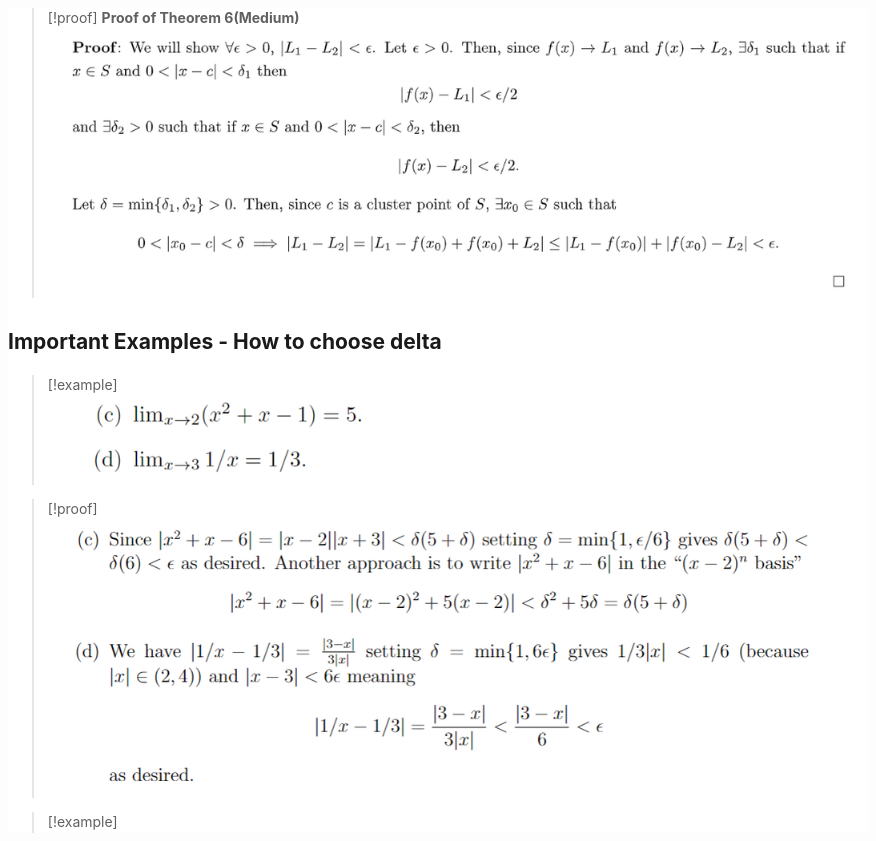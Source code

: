 > [!proof]
> **Proof of Theorem 6(Medium)**![image.png](L13-15__Limit_of_Functions_Continuity_Dirichlet's_Function.assets/20230302_1509062521.png)



## Important Examples - How to choose delta
> [!example]
> ![](L13-15__Limit_of_Functions_Continuity_Dirichlet's_Function.assets/image-20231111153509588.png)

> [!proof]
> ![](L13-15__Limit_of_Functions_Continuity_Dirichlet's_Function.assets/image-20231111153630425.png)


> [!example]